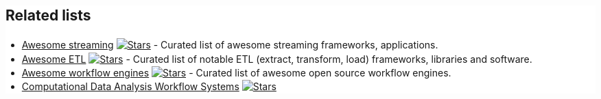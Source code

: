 
Related lists
--------------
* [Awesome streaming](https://github.com/manuzhang/awesome-streaming) [![Stars](https://img.shields.io/github/stars/manuzhang/awesome-streaming.svg)](https://github.com/manuzhang/awesome-streaming) - Curated list of awesome streaming frameworks, applications.
* [Awesome ETL](https://github.com/pawl/awesome-etl) [![Stars](https://img.shields.io/github/stars/pawl/awesome-etl.svg)](https://github.com/pawl/awesome-etl) - Curated list of notable ETL (extract, transform, load) frameworks, libraries and software.
* [Awesome workflow engines](https://github.com/meirwah/awesome-workflow-engines) [![Stars](https://img.shields.io/github/stars/meirwah/awesome-workflow-engines.svg)](https://github.com/meirwah/awesome-workflow-engines) - Curated list of awesome open source workflow engines.
* [Computational Data Analysis Workflow Systems](https://github.com/common-workflow-language/common-workflow-language/wiki/Existing-Workflow-systems) [![Stars](https://img.shields.io/github/stars/common-workflow-language/common-workflow-language.svg)](https://github.com/common-workflow-language/common-workflow-language/wiki/Existing-Workflow-systems)
